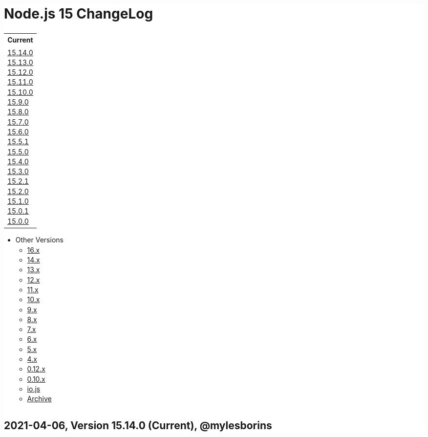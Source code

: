 # Node.js 15 ChangeLog





<table>
<tr>
<th>Current</th>
</tr>
<tr>
<td>
<a href="#15.14.0">15.14.0</a><br/>
<a href="#15.13.0">15.13.0</a><br/>
<a href="#15.12.0">15.12.0</a><br/>
<a href="#15.11.0">15.11.0</a><br/>
<a href="#15.10.0">15.10.0</a><br/>
<a href="#15.9.0">15.9.0</a><br/>
<a href="#15.8.0">15.8.0</a><br/>
<a href="#15.7.0">15.7.0</a><br/>
<a href="#15.6.0">15.6.0</a><br/>
<a href="#15.5.1">15.5.1</a><br/>
<a href="#15.5.0">15.5.0</a><br/>
<a href="#15.4.0">15.4.0</a><br/>
<a href="#15.3.0">15.3.0</a><br/>
<a href="#15.2.1">15.2.1</a><br/>
<a href="#15.2.0">15.2.0</a><br/>
<a href="#15.1.0">15.1.0</a><br/>
<a href="#15.0.1">15.0.1</a><br/>
<a href="#15.0.0">15.0.0</a><br/>
</td>
</tr>
</table>

* Other Versions
  * [16.x](CHANGELOG_V16.md)
  * [14.x](CHANGELOG_V14.md)
  * [13.x](CHANGELOG_V13.md)
  * [12.x](CHANGELOG_V12.md)
  * [11.x](CHANGELOG_V11.md)
  * [10.x](CHANGELOG_V10.md)
  * [9.x](CHANGELOG_V9.md)
  * [8.x](CHANGELOG_V8.md)
  * [7.x](CHANGELOG_V7.md)
  * [6.x](CHANGELOG_V6.md)
  * [5.x](CHANGELOG_V5.md)
  * [4.x](CHANGELOG_V4.md)
  * [0.12.x](CHANGELOG_V012.md)
  * [0.10.x](CHANGELOG_V010.md)
  * [io.js](CHANGELOG_IOJS.md)
  * [Archive](CHANGELOG_ARCHIVE.md)

<a id="15.14.0"></a>
## 2021-04-06, Version 15.14.0 (Current), @mylesborins
